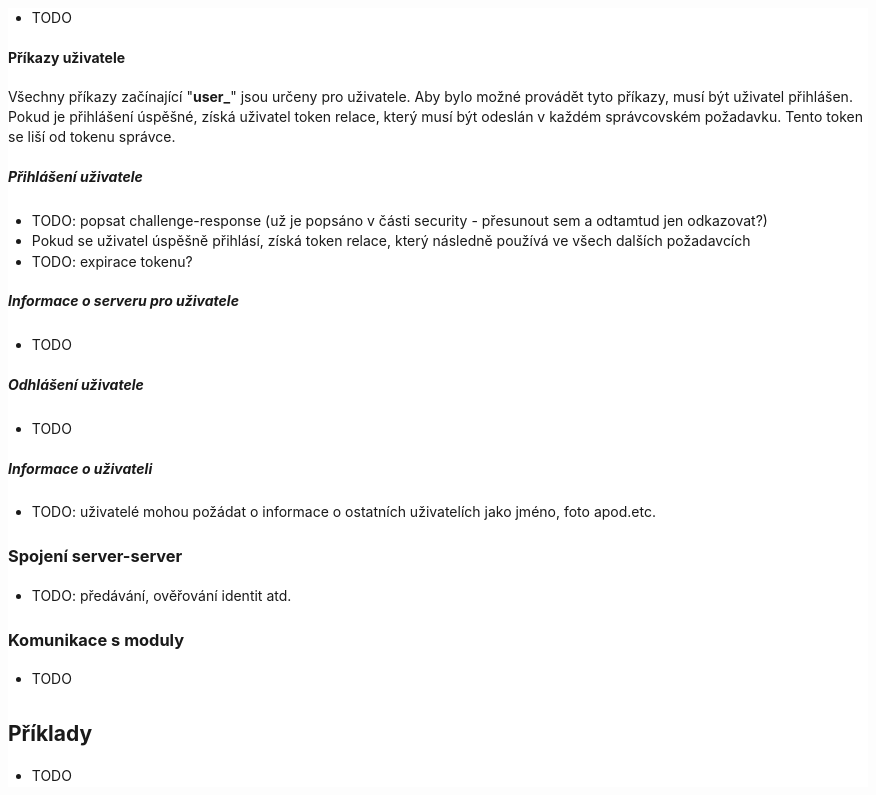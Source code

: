 - TODO

#### Příkazy uživatele <a name="commands-c2s-user"></a>

Všechny příkazy začínající "**user_**" jsou určeny pro uživatele. Aby bylo možné provádět tyto příkazy, musí být uživatel přihlášen. Pokud je přihlášení úspěšné, získá uživatel token relace, který musí být odeslán v každém správcovském požadavku. Tento token se liší od tokenu správce.

##### Přihlášení uživatele <a name="commands-c2s-user-login"></a>

- TODO: popsat challenge-response (už je popsáno v části security - přesunout sem a odtamtud jen odkazovat?)
- Pokud se uživatel úspěšně přihlásí, získá token relace, který následně používá ve všech dalších požadavcích
- TODO: expirace tokenu?

##### Informace o serveru pro uživatele <a name="commands-c2s-user-serverinfo"></a>

- TODO

##### Odhlášení uživatele <a name="commands-c2s-user-logout"></a>

- TODO

##### Informace o uživateli <a name="commands-c2s-user-userinfo"></a>

- TODO: uživatelé mohou požádat o informace o ostatních uživatelích jako jméno, foto apod.etc.

### Spojení server-server <a name="commands-s2s"></a>

- TODO: předávání, ověřování identit atd.

### Komunikace s moduly <a name="modules-communication"></a>

- TODO

## Příklady <a name="examples"></a>

- TODO

